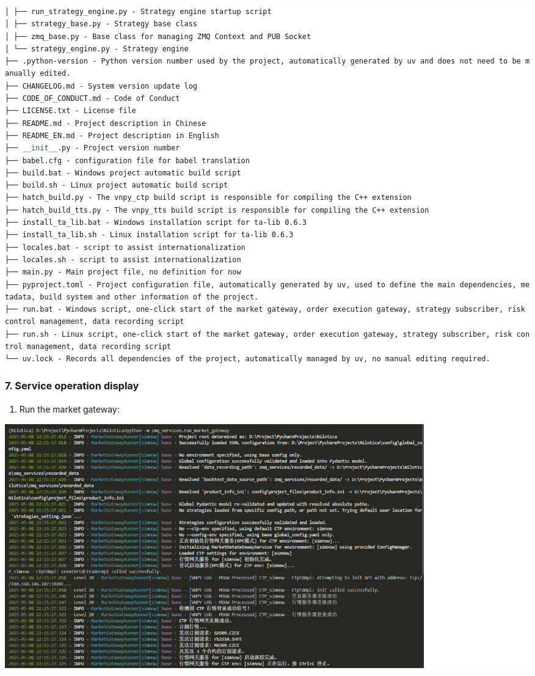```reStructuredText
│ ├── run_strategy_engine.py - Strategy engine startup script
│ ├── strategy_base.py - Strategy base class
│ ├── zmq_base.py - Base class for managing ZMQ Context and PUB Socket
│ └── strategy_engine.py - Strategy engine
├── .python-version - Python version number used by the project, automatically generated by uv and does not need to be manually edited.
├── CHANGELOG.md - System version update log
├── CODE_OF_CONDUCT.md - Code of Conduct
├── LICENSE.txt - License file
├── README.md - Project description in Chinese
├── README_EN.md - Project description in English
├── __init__.py - Project version number
├── babel.cfg - configuration file for babel translation
├── build.bat - Windows project automatic build script
├── build.sh - Linux project automatic build script
├── hatch_build.py - The vnpy_ctp build script is responsible for compiling the C++ extension
├── hatch_build_tts.py - The vnpy_tts build script is responsible for compiling the C++ extension
├── install_ta_lib.bat - Windows installation script for ta-lib 0.6.3
├── install_ta_lib.sh - Linux installation script for ta-lib 0.6.3
├── locales.bat - script to assist internationalization
├── locales.sh - script to assist internationalization
├── main.py - Main project file, no definition for now
├── pyproject.toml - Project configuration file, automatically generated by uv, used to define the main dependencies, metadata, build system and other information of the project.
├── run.bat - Windows script, one-click start of the market gateway, order execution gateway, strategy subscriber, risk control management, data recording script
├── run.sh - Linux script, one-click start of the market gateway, order execution gateway, strategy subscriber, risk control management, data recording script
└── uv.lock - Records all dependencies of the project, automatically managed by uv, no manual editing required.
```

### **7. Service operation display**

1. Run the market gateway:

<img src="assets/01_run_market_gateway.png" style="zoom:67%;" />
